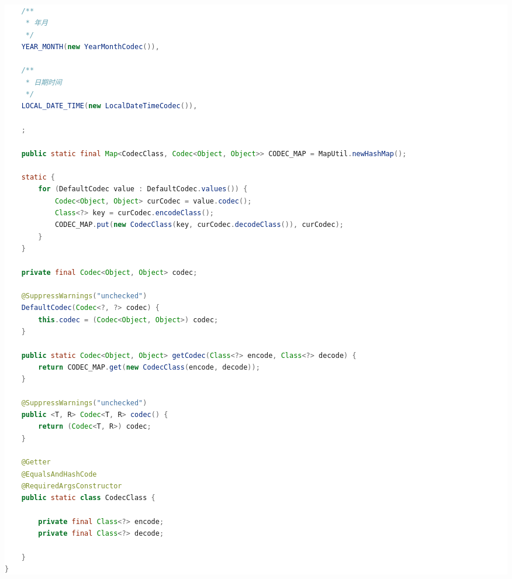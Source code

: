 ```java
    /**
     * 年月
     */
    YEAR_MONTH(new YearMonthCodec()),

    /**
     * 日期时间
     */
    LOCAL_DATE_TIME(new LocalDateTimeCodec()),

    ;

    public static final Map<CodecClass, Codec<Object, Object>> CODEC_MAP = MapUtil.newHashMap();

    static {
        for (DefaultCodec value : DefaultCodec.values()) {
            Codec<Object, Object> curCodec = value.codec();
            Class<?> key = curCodec.encodeClass();
            CODEC_MAP.put(new CodecClass(key, curCodec.decodeClass()), curCodec);
        }
    }

    private final Codec<Object, Object> codec;

    @SuppressWarnings("unchecked")
    DefaultCodec(Codec<?, ?> codec) {
        this.codec = (Codec<Object, Object>) codec;
    }

    public static Codec<Object, Object> getCodec(Class<?> encode, Class<?> decode) {
        return CODEC_MAP.get(new CodecClass(encode, decode));
    }

    @SuppressWarnings("unchecked")
    public <T, R> Codec<T, R> codec() {
        return (Codec<T, R>) codec;
    }

    @Getter
    @EqualsAndHashCode
    @RequiredArgsConstructor
    public static class CodecClass {

        private final Class<?> encode;
        private final Class<?> decode;

    }
}

```
